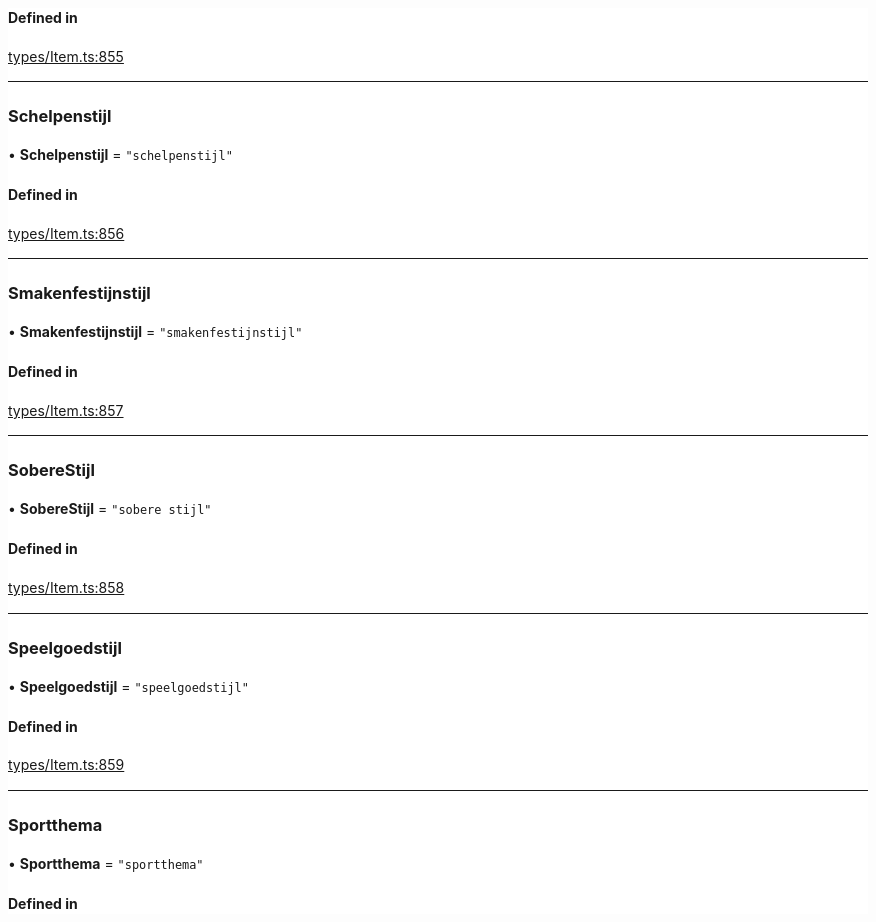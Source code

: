#### Defined in

[types/Item.ts:855](https://github.com/Norviah/animal-crossing/blob/4d5e5b0/module/types/Item.ts#L855)

___

### Schelpenstijl

• **Schelpenstijl** = `"schelpenstijl"`

#### Defined in

[types/Item.ts:856](https://github.com/Norviah/animal-crossing/blob/4d5e5b0/module/types/Item.ts#L856)

___

### Smakenfestijnstijl

• **Smakenfestijnstijl** = `"smakenfestijnstijl"`

#### Defined in

[types/Item.ts:857](https://github.com/Norviah/animal-crossing/blob/4d5e5b0/module/types/Item.ts#L857)

___

### SobereStijl

• **SobereStijl** = `"sobere stijl"`

#### Defined in

[types/Item.ts:858](https://github.com/Norviah/animal-crossing/blob/4d5e5b0/module/types/Item.ts#L858)

___

### Speelgoedstijl

• **Speelgoedstijl** = `"speelgoedstijl"`

#### Defined in

[types/Item.ts:859](https://github.com/Norviah/animal-crossing/blob/4d5e5b0/module/types/Item.ts#L859)

___

### Sportthema

• **Sportthema** = `"sportthema"`

#### Defined in
